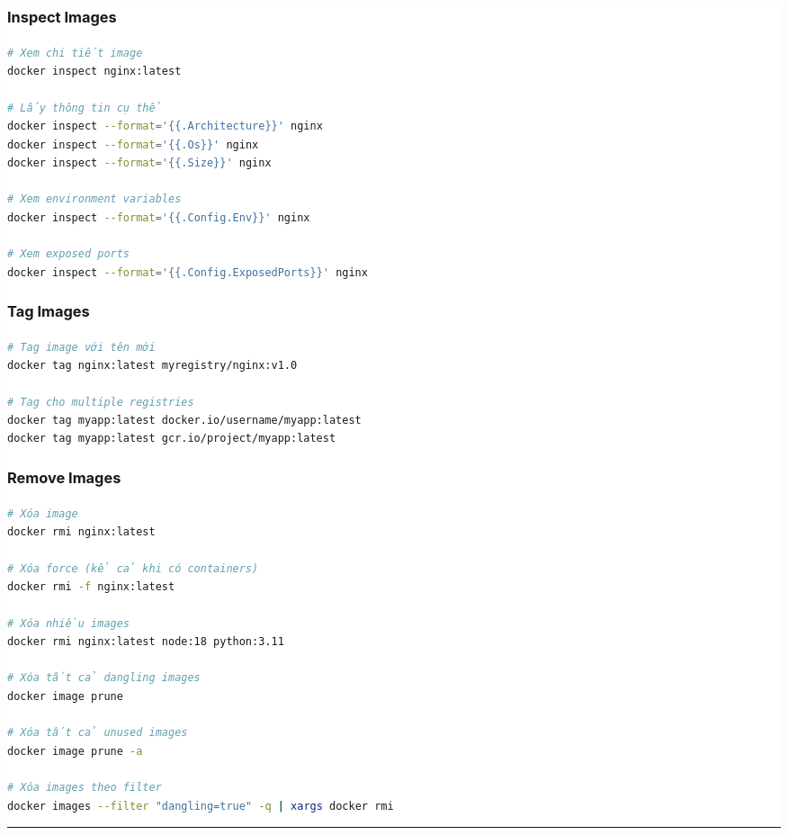 ### Inspect Images

```bash
# Xem chi tiết image
docker inspect nginx:latest

# Lấy thông tin cụ thể
docker inspect --format='{{.Architecture}}' nginx
docker inspect --format='{{.Os}}' nginx
docker inspect --format='{{.Size}}' nginx

# Xem environment variables
docker inspect --format='{{.Config.Env}}' nginx

# Xem exposed ports
docker inspect --format='{{.Config.ExposedPorts}}' nginx
```

### Tag Images

```bash
# Tag image với tên mới
docker tag nginx:latest myregistry/nginx:v1.0

# Tag cho multiple registries
docker tag myapp:latest docker.io/username/myapp:latest
docker tag myapp:latest gcr.io/project/myapp:latest
```

### Remove Images

```bash
# Xóa image
docker rmi nginx:latest

# Xóa force (kể cả khi có containers)
docker rmi -f nginx:latest

# Xóa nhiều images
docker rmi nginx:latest node:18 python:3.11

# Xóa tất cả dangling images
docker image prune

# Xóa tất cả unused images
docker image prune -a

# Xóa images theo filter
docker images --filter "dangling=true" -q | xargs docker rmi
```

---
